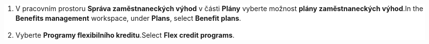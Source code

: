 1. <span data-ttu-id="d0bbb-331">V pracovním prostoru **Správa zaměstnaneckých výhod** v části **Plány** vyberte možnost **plány zaměstnaneckých výhod**.</span><span class="sxs-lookup"><span data-stu-id="d0bbb-331">In the **Benefits management** workspace, under **Plans**, select **Benefit plans**.</span></span>

2. <span data-ttu-id="d0bbb-332">Vyberte **Programy flexibilního kreditu**.</span><span class="sxs-lookup"><span data-stu-id="d0bbb-332">Select **Flex credit programs**.</span></span>
